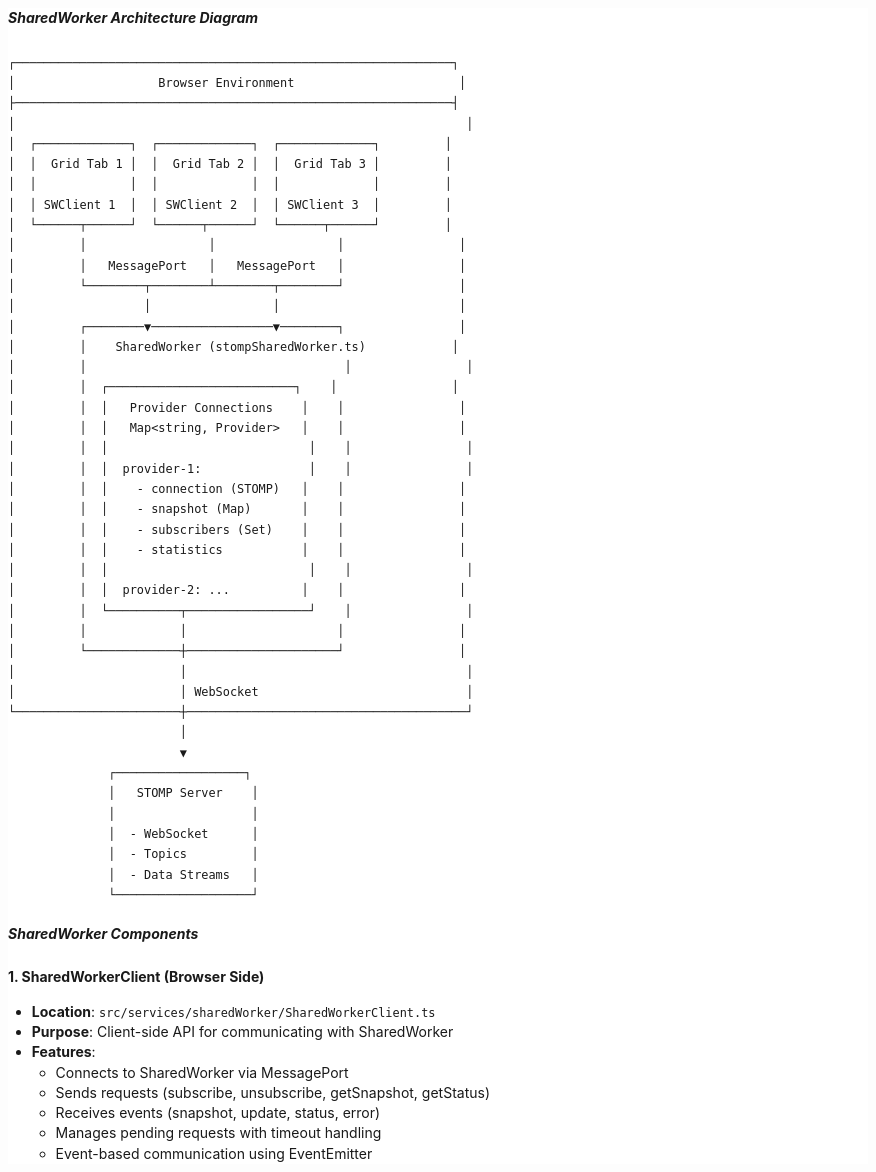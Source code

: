##### SharedWorker Architecture Diagram

```
┌─────────────────────────────────────────────────────────────┐
│                    Browser Environment                       │
├─────────────────────────────────────────────────────────────┤
│                                                               │
│  ┌─────────────┐  ┌─────────────┐  ┌─────────────┐         │
│  │  Grid Tab 1 │  │  Grid Tab 2 │  │  Grid Tab 3 │         │
│  │             │  │             │  │             │         │
│  │ SWClient 1  │  │ SWClient 2  │  │ SWClient 3  │         │
│  └──────┬──────┘  └──────┬──────┘  └──────┬──────┘         │
│         │                 │                 │                │
│         │   MessagePort   │   MessagePort   │                │
│         └────────┬────────┴────────┬────────┘                │
│                  │                 │                         │
│         ┌────────▼─────────────────▼────────┐                │
│         │    SharedWorker (stompSharedWorker.ts)            │
│         │                                    │                │
│         │  ┌──────────────────────────┐    │                │
│         │  │   Provider Connections    │    │                │
│         │  │   Map<string, Provider>   │    │                │
│         │  │                            │    │                │
│         │  │  provider-1:               │    │                │
│         │  │    - connection (STOMP)   │    │                │
│         │  │    - snapshot (Map)       │    │                │
│         │  │    - subscribers (Set)    │    │                │
│         │  │    - statistics           │    │                │
│         │  │                            │    │                │
│         │  │  provider-2: ...          │    │                │
│         │  └──────────┬─────────────────┘    │                │
│         │             │                     │                │
│         └─────────────┼─────────────────────┘                │
│                       │                                       │
│                       │ WebSocket                             │
└───────────────────────┼───────────────────────────────────────┘
                        │
                        ▼
              ┌──────────────────┐
              │   STOMP Server    │
              │                   │
              │  - WebSocket      │
              │  - Topics         │
              │  - Data Streams   │
              └───────────────────┘
```

##### SharedWorker Components

**1. SharedWorkerClient (Browser Side)**
- **Location**: `src/services/sharedWorker/SharedWorkerClient.ts`
- **Purpose**: Client-side API for communicating with SharedWorker
- **Features**:
  - Connects to SharedWorker via MessagePort
  - Sends requests (subscribe, unsubscribe, getSnapshot, getStatus)
  - Receives events (snapshot, update, status, error)
  - Manages pending requests with timeout handling
  - Event-based communication using EventEmitter
